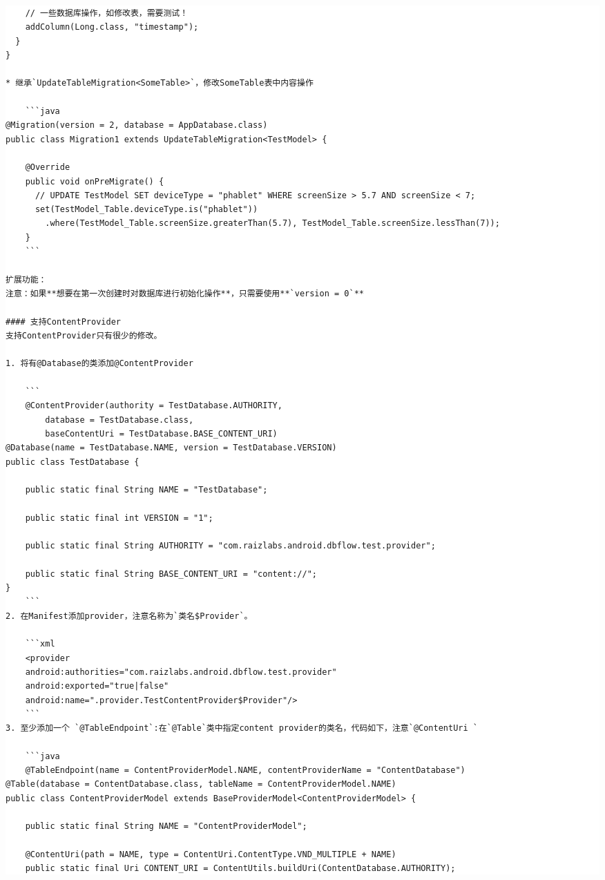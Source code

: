 ```
    // 一些数据库操作，如修改表，需要测试！
    addColumn(Long.class, "timestamp");
  }
}

* 继承`UpdateTableMigration<SomeTable>`，修改SomeTable表中内容操作

	```java
@Migration(version = 2, database = AppDatabase.class)
public class Migration1 extends UpdateTableMigration<TestModel> {

    @Override
    public void onPreMigrate() {
      // UPDATE TestModel SET deviceType = "phablet" WHERE screenSize > 5.7 AND screenSize < 7;
      set(TestModel_Table.deviceType.is("phablet"))
        .where(TestModel_Table.screenSize.greaterThan(5.7), TestModel_Table.screenSize.lessThan(7));
    }
    ```

扩展功能：
注意：如果**想要在第一次创建时对数据库进行初始化操作**，只需要使用**`version = 0`**

#### 支持ContentProvider
支持ContentProvider只有很少的修改。

1. 将有@Database的类添加@ContentProvider
	
	```
	@ContentProvider(authority = TestDatabase.AUTHORITY,
        database = TestDatabase.class,
        baseContentUri = TestDatabase.BASE_CONTENT_URI)
@Database(name = TestDatabase.NAME, version = TestDatabase.VERSION)
public class TestDatabase {

    public static final String NAME = "TestDatabase";

    public static final int VERSION = "1";

    public static final String AUTHORITY = "com.raizlabs.android.dbflow.test.provider";

    public static final String BASE_CONTENT_URI = "content://";
}
	```
2. 在Manifest添加provider，注意名称为`类名$Provider`。

	```xml
	<provider
    android:authorities="com.raizlabs.android.dbflow.test.provider"
    android:exported="true|false"
    android:name=".provider.TestContentProvider$Provider"/>
	```
3. 至少添加一个 `@TableEndpoint`:在`@Table`类中指定content provider的类名，代码如下，注意`@ContentUri `

	```java
	@TableEndpoint(name = ContentProviderModel.NAME, contentProviderName = "ContentDatabase")
@Table(database = ContentDatabase.class, tableName = ContentProviderModel.NAME)
public class ContentProviderModel extends BaseProviderModel<ContentProviderModel> {

    public static final String NAME = "ContentProviderModel";

    @ContentUri(path = NAME, type = ContentUri.ContentType.VND_MULTIPLE + NAME)
    public static final Uri CONTENT_URI = ContentUtils.buildUri(ContentDatabase.AUTHORITY);
```
